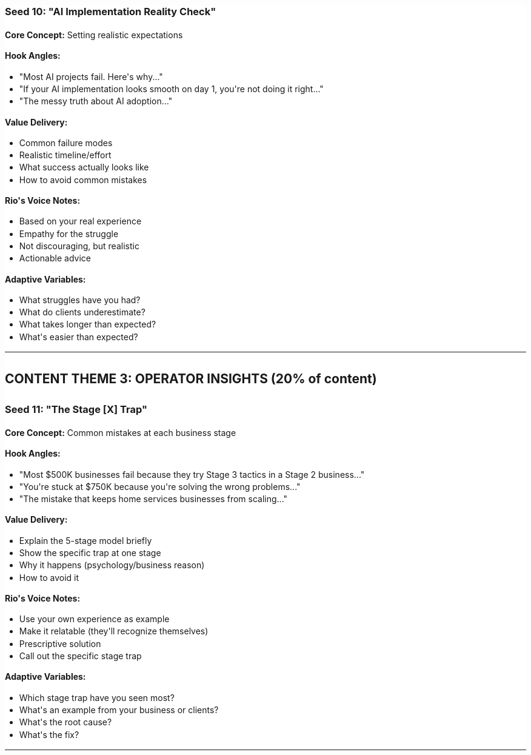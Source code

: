 
### Seed 10: "AI Implementation Reality Check"

**Core Concept:** Setting realistic expectations

**Hook Angles:**
- "Most AI projects fail. Here's why..."
- "If your AI implementation looks smooth on day 1, you're not doing it right..."
- "The messy truth about AI adoption..."

**Value Delivery:**
- Common failure modes
- Realistic timeline/effort
- What success actually looks like
- How to avoid common mistakes

**Rio's Voice Notes:**
- Based on your real experience
- Empathy for the struggle
- Not discouraging, but realistic
- Actionable advice

**Adaptive Variables:**
- What struggles have you had?
- What do clients underestimate?
- What takes longer than expected?
- What's easier than expected?

---

## CONTENT THEME 3: OPERATOR INSIGHTS (20% of content)

### Seed 11: "The Stage [X] Trap"

**Core Concept:** Common mistakes at each business stage

**Hook Angles:**
- "Most $500K businesses fail because they try Stage 3 tactics in a Stage 2 business..."
- "You're stuck at $750K because you're solving the wrong problems..."
- "The mistake that keeps home services businesses from scaling..."

**Value Delivery:**
- Explain the 5-stage model briefly
- Show the specific trap at one stage
- Why it happens (psychology/business reason)
- How to avoid it

**Rio's Voice Notes:**
- Use your own experience as example
- Make it relatable (they'll recognize themselves)
- Prescriptive solution
- Call out the specific stage trap

**Adaptive Variables:**
- Which stage trap have you seen most?
- What's an example from your business or clients?
- What's the root cause?
- What's the fix?

---